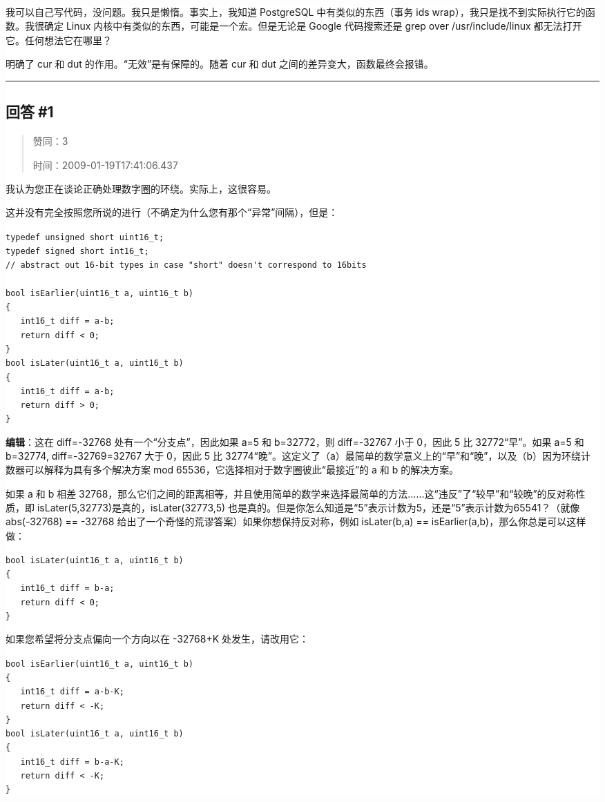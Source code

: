 我可以自己写代码，没问题。我只是懒惰。事实上，我知道 PostgreSQL 中有类似的东西（事务 ids wrap），我只是找不到实际执行它的函数。我很确定 Linux 内核中有类似的东西，可能是一个宏。但是无论是 Google 代码搜索还是 grep over /usr/include/linux 都无法打开它。任何想法它在哪里？

明确了 cur 和 dut 的作用。“无效”是有保障的。随着 cur 和 dut 之间的差异变大，函数最终会报错。

* * *

## 回答 #1

> 赞同：3
> 
> 时间：2009-01-19T17:41:06.437

我认为您正在谈论正确处理数字圈的环绕。实际上，这很容易。

这并没有完全按照您所说的进行（不确定为什么您有那个“异常”间隔），但是：

```
typedef unsigned short uint16_t;
typedef signed short int16_t;
// abstract out 16-bit types in case "short" doesn't correspond to 16bits

bool isEarlier(uint16_t a, uint16_t b)
{
   int16_t diff = a-b;
   return diff < 0;
}
bool isLater(uint16_t a, uint16_t b)
{
   int16_t diff = a-b;
   return diff > 0;
} 
```

**编辑**：这在 diff=-32768 处有一个“分支点”，因此如果 a=5 和 b=32772，则 diff=-32767 小于 0，因此 5 比 32772“早”。如果 a=5 和b=32774, diff=-32769=32767 大于 0，因此 5 比 32774“晚”。这定义了（a）最简单的数学意义上的“早”和“晚”，以及（b）因为环绕计数器可以解释为具有多个解决方案 mod 65536，它选择相对于数字圈彼此“最接近”的 a 和 b 的解决方案。

如果 a 和 b 相差 32768，那么它们之间的距离相等，并且使用简单的数学来选择最简单的方法……这“违反”了“较早”和“较晚”的反对称性质，即 isLater(5,32773)是真的，isLater(32773,5) 也是真的。但是你怎么知道是“5”表示计数为5，还是“5”表示计数为65541？（就像 abs(-32768) == -32768 给出了一个奇怪的荒谬答案）如果你想保持反对称，例如 isLater(b,a) == isEarlier(a,b)，那么你总是可以这样做：

```
bool isLater(uint16_t a, uint16_t b)
{
   int16_t diff = b-a;
   return diff < 0;
} 
```

如果您希望将分支点偏向一个方向以在 -32768+K 处发生，请改用它：

```
bool isEarlier(uint16_t a, uint16_t b)
{
   int16_t diff = a-b-K;
   return diff < -K;
}
bool isLater(uint16_t a, uint16_t b)
{
   int16_t diff = b-a-K;
   return diff < -K;
} 
```

